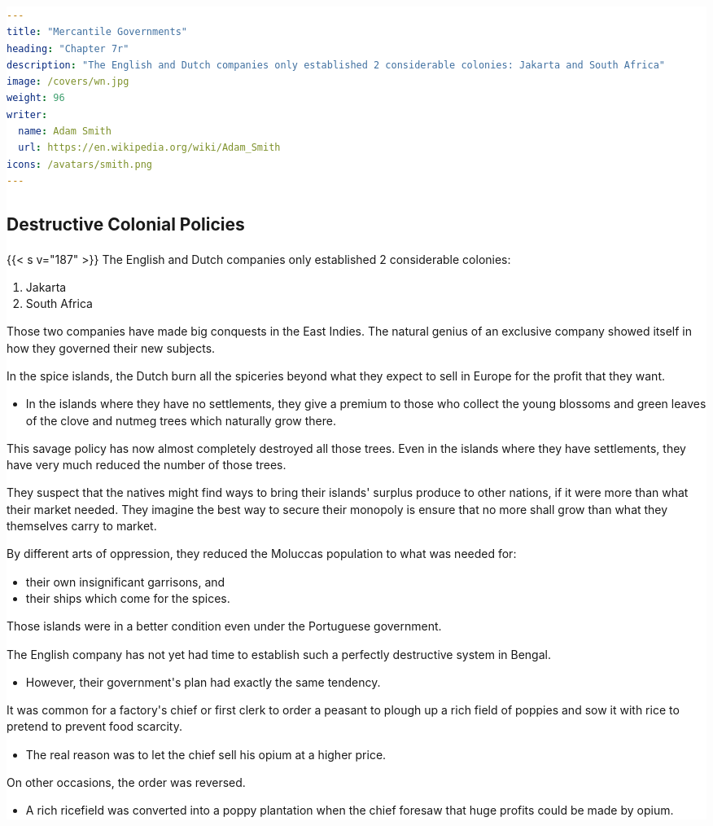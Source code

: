 ```yaml
---
title: "Mercantile Governments"
heading: "Chapter 7r"
description: "The English and Dutch companies only established 2 considerable colonies: Jakarta and South Africa"
image: /covers/wn.jpg
weight: 96
writer:
  name: Adam Smith
  url: https://en.wikipedia.org/wiki/Adam_Smith
icons: /avatars/smith.png
---
```




## Destructive Colonial Policies


{{< s v="187" >}} The English and Dutch companies only established 2 considerable colonies:

1. Jakarta
2. South Africa


Those two companies have made big conquests in the East Indies. The natural genius of an exclusive company showed itself in how they governed their new subjects.

In the spice islands, the Dutch burn all the spiceries beyond what they expect to sell in Europe for the profit that they want.
- In the islands where they have no settlements, they give a premium to those who collect the young blossoms and green leaves of the clove and nutmeg trees which naturally grow there.

This savage policy has now almost completely destroyed all those trees. Even in the islands where they have settlements, they have very much reduced the number of those trees.

They suspect that the natives might find ways to bring their islands' surplus produce to other nations, if it were more than what their market needed. They imagine the best way to secure their monopoly is ensure that no more shall grow than what they themselves carry to market.

By different arts of oppression, they reduced the Moluccas population to what was needed for:
- their own insignificant garrisons, and
- their ships which come for the spices.

Those islands were in a better condition even under the Portuguese government.

The English company has not yet had time to establish such a perfectly destructive system in Bengal.
- However, their government's plan had exactly the same tendency.

It was common for a factory's chief or first clerk to order a peasant to plough up a rich field of poppies and sow it with rice to pretend to prevent food scarcity. 
- The real reason was to let the chief sell his opium at a higher price.

On other occasions, the order was reversed.
- A rich ricefield was converted into a poppy plantation when the chief foresaw that huge profits could be made by opium.
